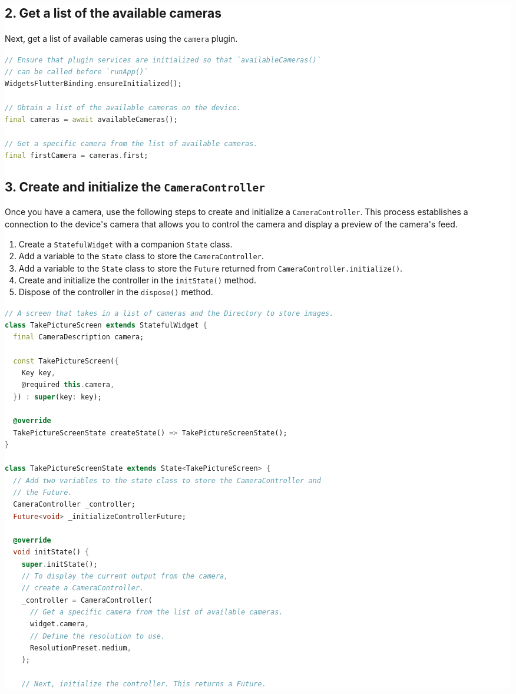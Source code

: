 ## 2. Get a list of the available cameras

Next, get a list of available cameras using the `camera` plugin.


```dart
// Ensure that plugin services are initialized so that `availableCameras()`
// can be called before `runApp()`
WidgetsFlutterBinding.ensureInitialized();

// Obtain a list of the available cameras on the device.
final cameras = await availableCameras();

// Get a specific camera from the list of available cameras.
final firstCamera = cameras.first;
```

## 3. Create and initialize the `CameraController`

Once you have a camera, use the following steps to
create and initialize a `CameraController`.
This process establishes a connection to
the device's camera that allows you to control the camera
and display a preview of the camera's feed.

  1. Create a `StatefulWidget` with a companion `State` class.
  2. Add a variable to the `State` class to store the `CameraController`.
  3. Add a variable to the `State` class to store the `Future`
     returned from `CameraController.initialize()`.
  4. Create and initialize the controller in the `initState()` method.
  5. Dispose of the controller in the `dispose()` method.


```dart
// A screen that takes in a list of cameras and the Directory to store images.
class TakePictureScreen extends StatefulWidget {
  final CameraDescription camera;

  const TakePictureScreen({
    Key key,
    @required this.camera,
  }) : super(key: key);

  @override
  TakePictureScreenState createState() => TakePictureScreenState();
}

class TakePictureScreenState extends State<TakePictureScreen> {
  // Add two variables to the state class to store the CameraController and
  // the Future.
  CameraController _controller;
  Future<void> _initializeControllerFuture;

  @override
  void initState() {
    super.initState();
    // To display the current output from the camera,
    // create a CameraController.
    _controller = CameraController(
      // Get a specific camera from the list of available cameras.
      widget.camera,
      // Define the resolution to use.
      ResolutionPreset.medium,
    );

    // Next, initialize the controller. This returns a Future.
```